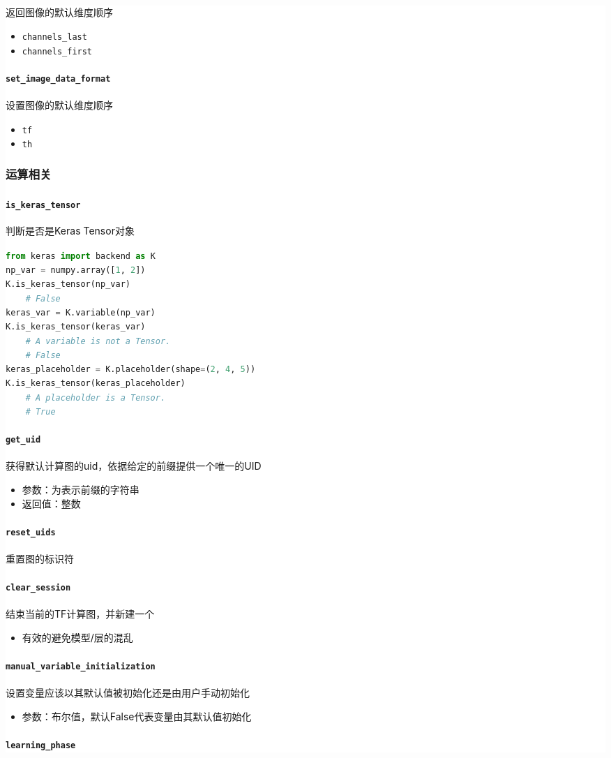 返回图像的默认维度顺序

-	`channels_last`
-	`channels_first`

####	`set_image_data_format`

设置图像的默认维度顺序

-	`tf`
-	`th`

###	运算相关

####	`is_keras_tensor`

判断是否是Keras Tensor对象

```python
from keras import backend as K
np_var = numpy.array([1, 2])
K.is_keras_tensor(np_var)
	# False
keras_var = K.variable(np_var)
K.is_keras_tensor(keras_var)
	# A variable is not a Tensor.
	# False
keras_placeholder = K.placeholder(shape=(2, 4, 5))
K.is_keras_tensor(keras_placeholder)
	# A placeholder is a Tensor.
	# True
```

####	`get_uid`

获得默认计算图的uid，依据给定的前缀提供一个唯一的UID

-	参数：为表示前缀的字符串
-	返回值：整数

####	`reset_uids`

重置图的标识符

####	`clear_session`

结束当前的TF计算图，并新建一个

-	有效的避免模型/层的混乱

####	`manual_variable_initialization`

设置变量应该以其默认值被初始化还是由用户手动初始化

-	参数：布尔值，默认False代表变量由其默认值初始化

####	`learning_phase`
